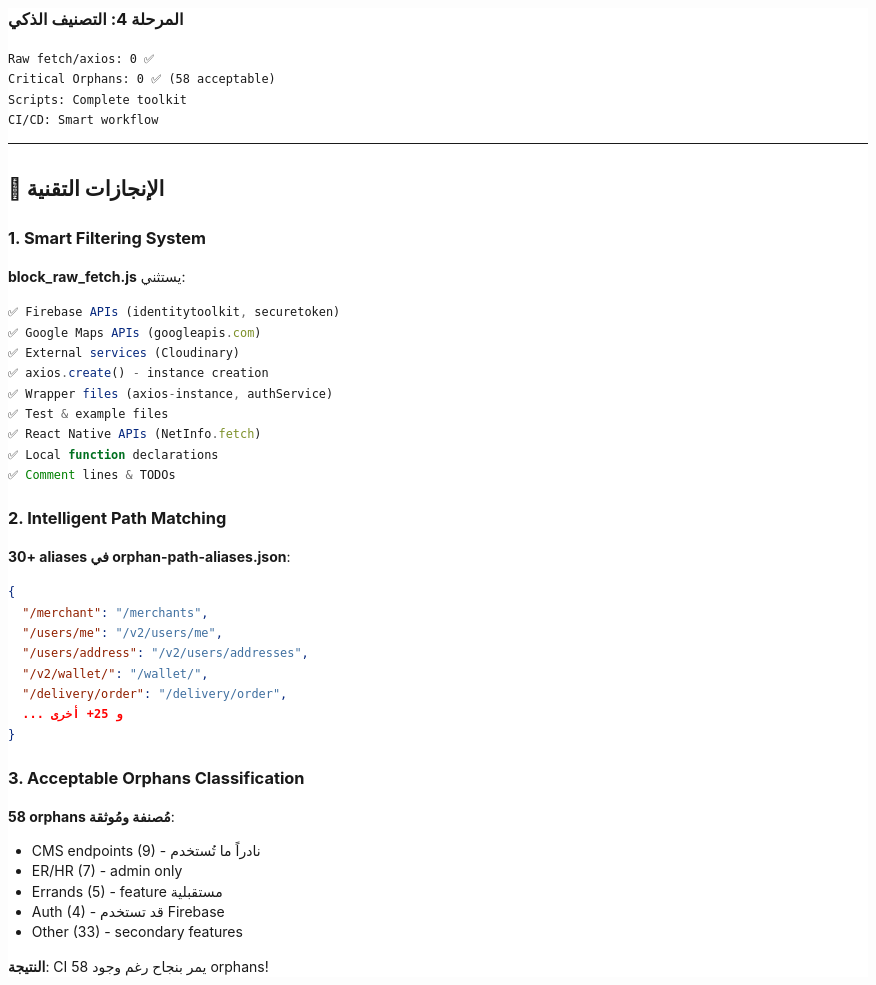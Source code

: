 ### المرحلة 4: التصنيف الذكي

```
Raw fetch/axios: 0 ✅
Critical Orphans: 0 ✅ (58 acceptable)
Scripts: Complete toolkit
CI/CD: Smart workflow
```

---

## 🎯 الإنجازات التقنية

### 1. Smart Filtering System

**block_raw_fetch.js** يستثني:
```javascript
✅ Firebase APIs (identitytoolkit, securetoken)
✅ Google Maps APIs (googleapis.com)
✅ External services (Cloudinary)
✅ axios.create() - instance creation
✅ Wrapper files (axios-instance, authService)
✅ Test & example files
✅ React Native APIs (NetInfo.fetch)
✅ Local function declarations
✅ Comment lines & TODOs
```

### 2. Intelligent Path Matching

**30+ aliases في orphan-path-aliases.json**:
```json
{
  "/merchant": "/merchants",
  "/users/me": "/v2/users/me",
  "/users/address": "/v2/users/addresses",
  "/v2/wallet/": "/wallet/",
  "/delivery/order": "/delivery/order",
  ... و 25+ أخرى
}
```

### 3. Acceptable Orphans Classification

**58 orphans مُصنفة ومُوثقة**:
- CMS endpoints (9) - نادراً ما تُستخدم
- ER/HR (7) - admin only
- Errands (5) - feature مستقبلية
- Auth (4) - قد تستخدم Firebase
- Other (33) - secondary features

**النتيجة**: CI يمر بنجاح رغم وجود 58 orphans!

